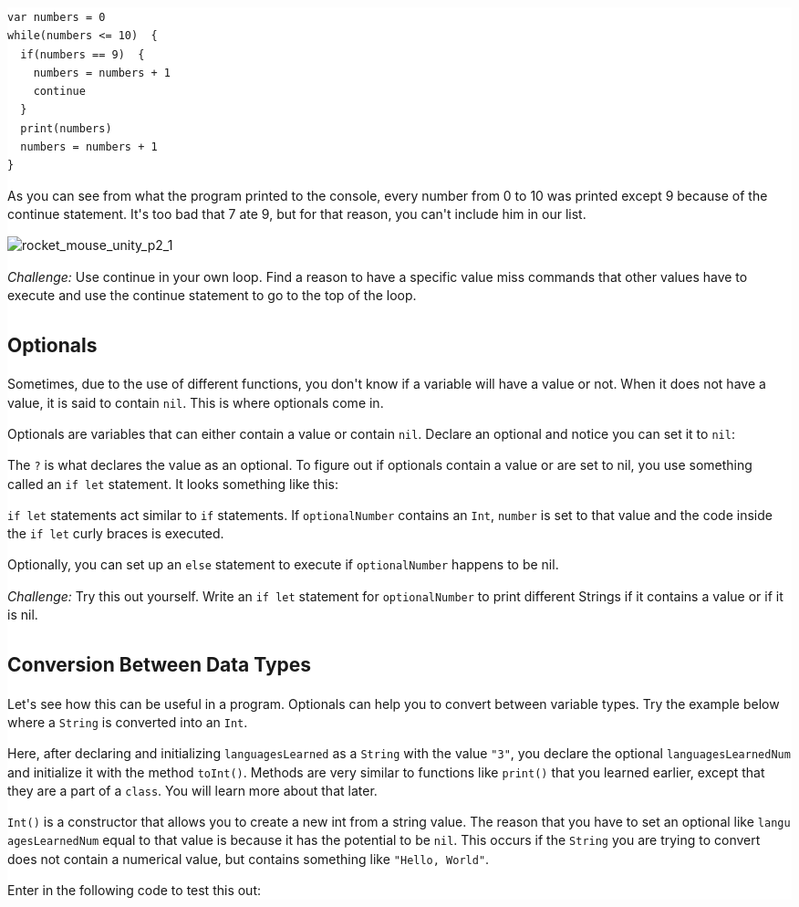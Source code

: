    
    var numbers = 0
    while(numbers <= 10)  {
      if(numbers == 9)  {
        numbers = numbers + 1
        continue
      }
      print(numbers)
      numbers = numbers + 1
    }

As you can see from what the program printed to the console, every number from 0 to 10 was printed except 9 because of the continue statement. It's too bad that 7 ate 9, but for that reason, you can't include him in our list.

![rocket_mouse_unity_p2_1](http://cdn4.raywenderlich.com/wp-content/uploads/2014/03/rocket_mouse_unity_p2_1.png)

_Challenge:_ Use continue in your own loop. Find a reason to have a specific value miss commands that other values have to execute and use the continue statement to go to the top of the loop.

## Optionals

Sometimes, due to the use of different functions, you don't know if a variable will have a value or not. When it does not have a value, it is said to contain `nil`. This is where optionals come in.

Optionals are variables that can either contain a value or contain `nil`. Declare an optional and notice you can set it to `nil`:

The `?` is what declares the value as an optional. To figure out if optionals contain a value or are set to nil, you use something called an `if let` statement. It looks something like this:

`if let` statements act similar to `if` statements. If `optionalNumber` contains an `Int`, `number` is set to that value and the code inside the `if let` curly braces is executed.

Optionally, you can set up an `else` statement to execute if `optionalNumber` happens to be nil.

_Challenge:_ Try this out yourself. Write an `if let` statement for `optionalNumber` to print different Strings if it contains a value or if it is nil.

## Conversion Between Data Types

Let's see how this can be useful in a program. Optionals can help you to convert between variable types. Try the example below where a `String` is converted into an `Int`.

Here, after declaring and initializing `languagesLearned` as a `String` with the value `"3"`, you declare the optional `languagesLearnedNum` and initialize it with the method `toInt()`. Methods are very similar to functions like `print()` that you learned earlier, except that they are a part of a `class`. You will learn more about that later.

`Int()` is a constructor that allows you to create a new int from a string value. The reason that you have to set an optional like `languagesLearnedNum` equal to that value is because it has the potential to be `nil`. This occurs if the `String` you are trying to convert does not contain a numerical value, but contains something like `"Hello, World"`.

Enter in the following code to test this out:
    